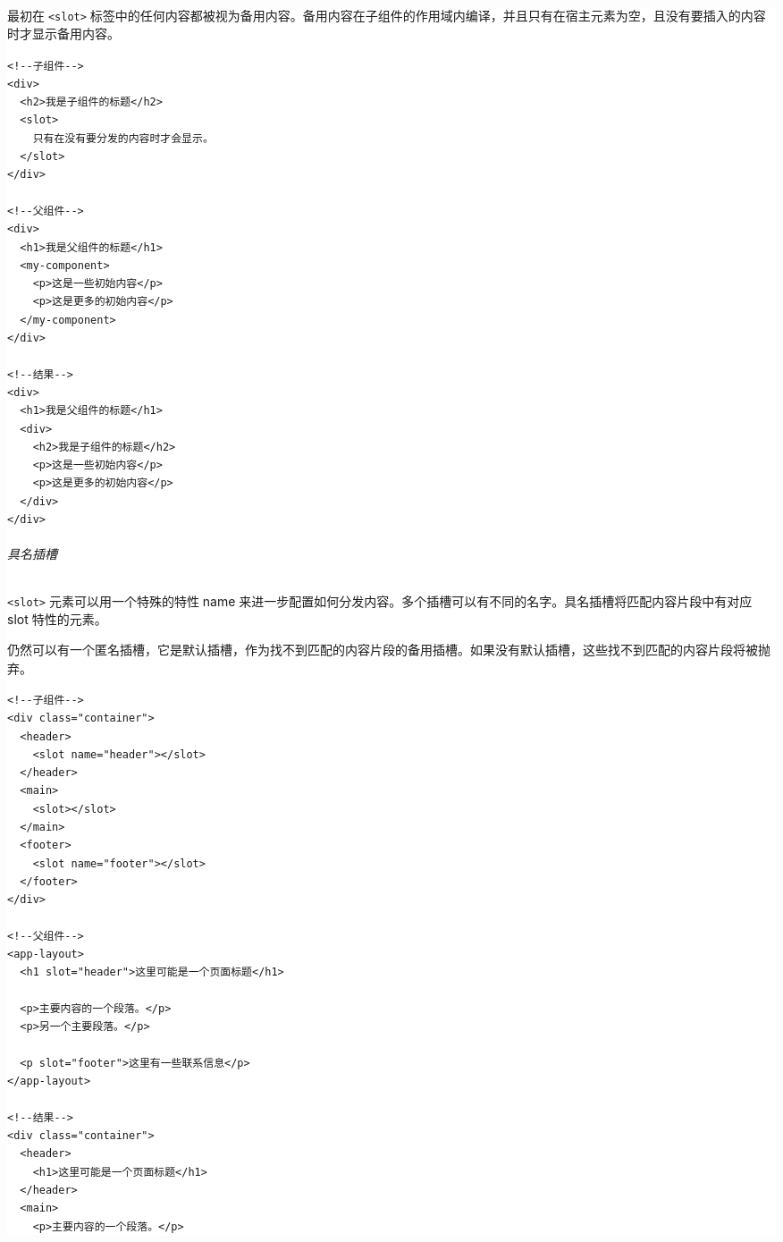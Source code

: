 最初在 `<slot>` 标签中的任何内容都被视为备用内容。备用内容在子组件的作用域内编译，并且只有在宿主元素为空，且没有要插入的内容时才显示备用内容。
```
<!--子组件-->
<div>
  <h2>我是子组件的标题</h2>
  <slot>
    只有在没有要分发的内容时才会显示。
  </slot>
</div>

<!--父组件-->
<div>
  <h1>我是父组件的标题</h1>
  <my-component>
    <p>这是一些初始内容</p>
    <p>这是更多的初始内容</p>
  </my-component>
</div>

<!--结果-->
<div>
  <h1>我是父组件的标题</h1>
  <div>
    <h2>我是子组件的标题</h2>
    <p>这是一些初始内容</p>
    <p>这是更多的初始内容</p>
  </div>
</div>
```
###### 具名插槽
`<slot>` 元素可以用一个特殊的特性 name 来进一步配置如何分发内容。多个插槽可以有不同的名字。具名插槽将匹配内容片段中有对应 slot 特性的元素。

仍然可以有一个匿名插槽，它是默认插槽，作为找不到匹配的内容片段的备用插槽。如果没有默认插槽，这些找不到匹配的内容片段将被抛弃。
```
<!--子组件-->
<div class="container">
  <header>
    <slot name="header"></slot>
  </header>
  <main>
    <slot></slot>
  </main>
  <footer>
    <slot name="footer"></slot>
  </footer>
</div>

<!--父组件-->
<app-layout>
  <h1 slot="header">这里可能是一个页面标题</h1>

  <p>主要内容的一个段落。</p>
  <p>另一个主要段落。</p>

  <p slot="footer">这里有一些联系信息</p>
</app-layout>

<!--结果-->
<div class="container">
  <header>
    <h1>这里可能是一个页面标题</h1>
  </header>
  <main>
    <p>主要内容的一个段落。</p>
```